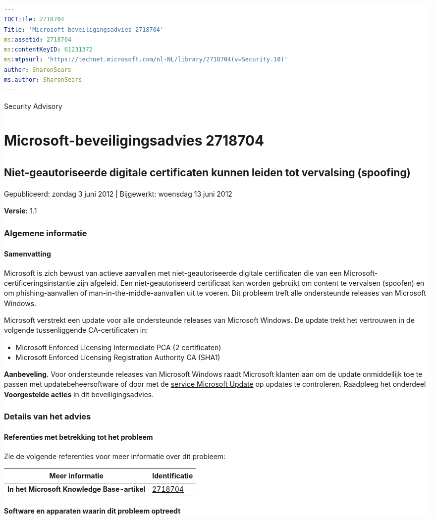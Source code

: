 ```yaml
---
TOCTitle: 2718704
Title: 'Microsoft-beveiligingsadvies 2718704'
ms:assetid: 2718704
ms:contentKeyID: 61231372
ms:mtpsurl: 'https://technet.microsoft.com/nl-NL/library/2718704(v=Security.10)'
author: SharonSears
ms.author: SharonSears
---
```


Security Advisory

Microsoft-beveiligingsadvies 2718704
====================================

Niet-geautoriseerde digitale certificaten kunnen leiden tot vervalsing (spoofing)
---------------------------------------------------------------------------------

Gepubliceerd: zondag 3 juni 2012 | Bijgewerkt: woensdag 13 juni 2012

**Versie:** 1.1

### Algemene informatie

#### Samenvatting

Microsoft is zich bewust van actieve aanvallen met niet-geautoriseerde digitale certificaten die van een Microsoft-certificeringsinstantie zijn afgeleid. Een niet-geautoriseerd certificaat kan worden gebruikt om content te vervalsen (spoofen) en om phishing-aanvallen of man-in-the-middle-aanvallen uit te voeren. Dit probleem treft alle ondersteunde releases van Microsoft Windows.

Microsoft verstrekt een update voor alle ondersteunde releases van Microsoft Windows. De update trekt het vertrouwen in de volgende tussenliggende CA-certificaten in:

-   Microsoft Enforced Licensing Intermediate PCA (2 certificaten)
-   Microsoft Enforced Licensing Registration Authority CA (SHA1)

**Aanbeveling.** Voor ondersteunde releases van Microsoft Windows raadt Microsoft klanten aan om de update onmiddellijk toe te passen met updatebeheersoftware of door met de [service Microsoft Update](http://go.microsoft.com/fwlink/?linkid=40747) op updates te controleren. Raadpleeg het onderdeel **Voorgestelde acties** in dit beveiligingsadvies.

### Details van het advies

#### Referenties met betrekking tot het probleem

Zie de volgende referenties voor meer informatie over dit probleem:

| Meer informatie                             | Identificatie                                      |
|---------------------------------------------|----------------------------------------------------|
| **In het Microsoft Knowledge Base-artikel** | [2718704](http://support.microsoft.com/kb/2718704) |

#### Software en apparaten waarin dit probleem optreedt
